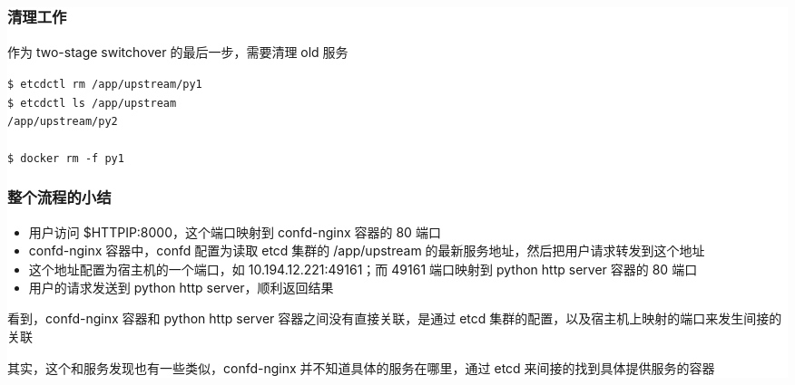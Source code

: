 ### 清理工作

作为 two-stage switchover 的最后一步，需要清理 old 服务
```
$ etcdctl rm /app/upstream/py1
$ etcdctl ls /app/upstream
/app/upstream/py2

$ docker rm -f py1
```

### 整个流程的小结

- 用户访问 $HTTPIP:8000，这个端口映射到 confd-nginx 容器的 80 端口
- confd-nginx 容器中，confd 配置为读取 etcd 集群的 /app/upstream 的最新服务地址，然后把用户请求转发到这个地址
- 这个地址配置为宿主机的一个端口，如 10.194.12.221:49161；而 49161 端口映射到 python http server 容器的 80 端口
- 用户的请求发送到 python http server，顺利返回结果

看到，confd-nginx 容器和 python http server 容器之间没有直接关联，是通过 etcd 集群的配置，以及宿主机上映射的端口来发生间接的关联

其实，这个和服务发现也有一些类似，confd-nginx 并不知道具体的服务在哪里，通过 etcd 来间接的找到具体提供服务的容器

